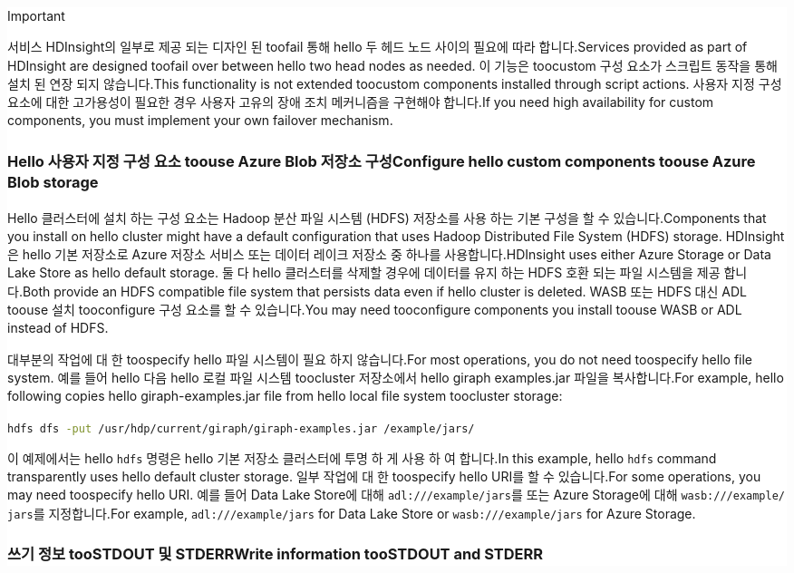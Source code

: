 > [!IMPORTANT]
> <span data-ttu-id="c0975-180">서비스 HDInsight의 일부로 제공 되는 디자인 된 toofail 통해 hello 두 헤드 노드 사이의 필요에 따라 합니다.</span><span class="sxs-lookup"><span data-stu-id="c0975-180">Services provided as part of HDInsight are designed toofail over between hello two head nodes as needed.</span></span> <span data-ttu-id="c0975-181">이 기능은 toocustom 구성 요소가 스크립트 동작을 통해 설치 된 연장 되지 않습니다.</span><span class="sxs-lookup"><span data-stu-id="c0975-181">This functionality is not extended toocustom components installed through script actions.</span></span> <span data-ttu-id="c0975-182">사용자 지정 구성 요소에 대한 고가용성이 필요한 경우 사용자 고유의 장애 조치 메커니즘을 구현해야 합니다.</span><span class="sxs-lookup"><span data-stu-id="c0975-182">If you need high availability for custom components, you must implement your own failover mechanism.</span></span>

### <span data-ttu-id="c0975-183"><a name="bPS6"></a>Hello 사용자 지정 구성 요소 toouse Azure Blob 저장소 구성</span><span class="sxs-lookup"><span data-stu-id="c0975-183"><a name="bPS6"></a>Configure hello custom components toouse Azure Blob storage</span></span>

<span data-ttu-id="c0975-184">Hello 클러스터에 설치 하는 구성 요소는 Hadoop 분산 파일 시스템 (HDFS) 저장소를 사용 하는 기본 구성을 할 수 있습니다.</span><span class="sxs-lookup"><span data-stu-id="c0975-184">Components that you install on hello cluster might have a default configuration that uses Hadoop Distributed File System (HDFS) storage.</span></span> <span data-ttu-id="c0975-185">HDInsight은 hello 기본 저장소로 Azure 저장소 서비스 또는 데이터 레이크 저장소 중 하나를 사용합니다.</span><span class="sxs-lookup"><span data-stu-id="c0975-185">HDInsight uses either Azure Storage or Data Lake Store as hello default storage.</span></span> <span data-ttu-id="c0975-186">둘 다 hello 클러스터를 삭제할 경우에 데이터를 유지 하는 HDFS 호환 되는 파일 시스템을 제공 합니다.</span><span class="sxs-lookup"><span data-stu-id="c0975-186">Both provide an HDFS compatible file system that persists data even if hello cluster is deleted.</span></span> <span data-ttu-id="c0975-187">WASB 또는 HDFS 대신 ADL toouse 설치 tooconfigure 구성 요소를 할 수 있습니다.</span><span class="sxs-lookup"><span data-stu-id="c0975-187">You may need tooconfigure components you install toouse WASB or ADL instead of HDFS.</span></span>

<span data-ttu-id="c0975-188">대부분의 작업에 대 한 toospecify hello 파일 시스템이 필요 하지 않습니다.</span><span class="sxs-lookup"><span data-stu-id="c0975-188">For most operations, you do not need toospecify hello file system.</span></span> <span data-ttu-id="c0975-189">예를 들어 hello 다음 hello 로컬 파일 시스템 toocluster 저장소에서 hello giraph examples.jar 파일을 복사합니다.</span><span class="sxs-lookup"><span data-stu-id="c0975-189">For example, hello following copies hello giraph-examples.jar file from hello local file system toocluster storage:</span></span>

```bash
hdfs dfs -put /usr/hdp/current/giraph/giraph-examples.jar /example/jars/
```

<span data-ttu-id="c0975-190">이 예제에서는 hello `hdfs` 명령은 hello 기본 저장소 클러스터에 투명 하 게 사용 하 여 합니다.</span><span class="sxs-lookup"><span data-stu-id="c0975-190">In this example, hello `hdfs` command transparently uses hello default cluster storage.</span></span> <span data-ttu-id="c0975-191">일부 작업에 대 한 toospecify hello URI를 할 수 있습니다.</span><span class="sxs-lookup"><span data-stu-id="c0975-191">For some operations, you may need toospecify hello URI.</span></span> <span data-ttu-id="c0975-192">예를 들어 Data Lake Store에 대해 `adl:///example/jars`를 또는 Azure Storage에 대해 `wasb:///example/jars`를 지정합니다.</span><span class="sxs-lookup"><span data-stu-id="c0975-192">For example, `adl:///example/jars` for Data Lake Store or `wasb:///example/jars` for Azure Storage.</span></span>

### <span data-ttu-id="c0975-193"><a name="bPS7"></a>쓰기 정보 tooSTDOUT 및 STDERR</span><span class="sxs-lookup"><span data-stu-id="c0975-193"><a name="bPS7"></a>Write information tooSTDOUT and STDERR</span></span>
